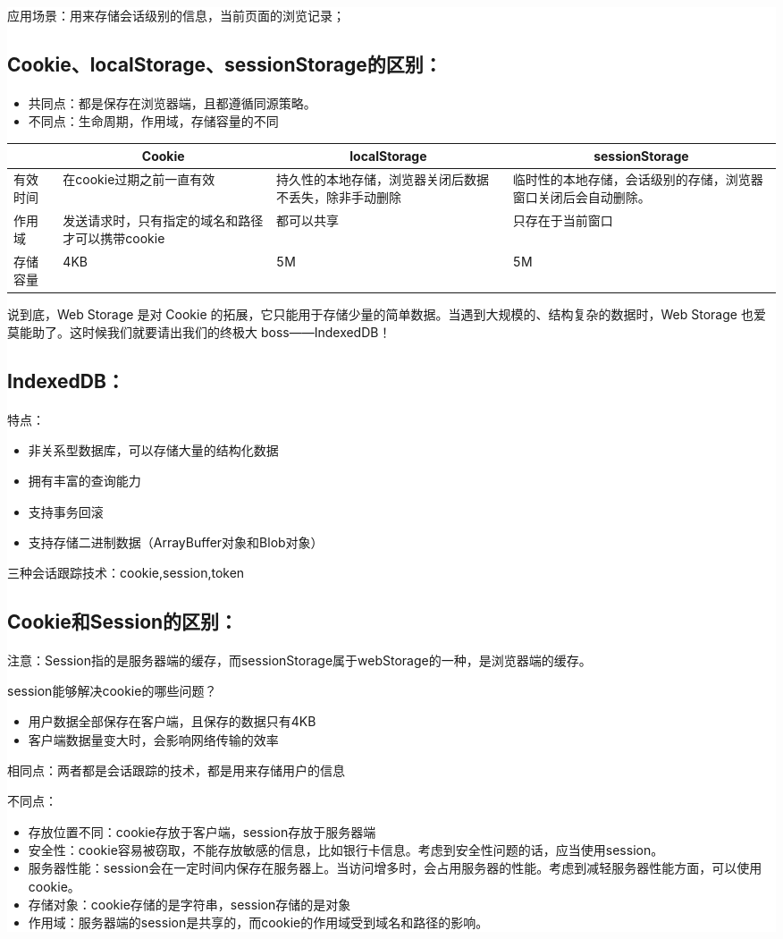 

应用场景：用来存储会话级别的信息，当前页面的浏览记录；



## Cookie、localStorage、sessionStorage的区别：

- 共同点：都是保存在浏览器端，且都遵循同源策略。
- 不同点：生命周期，作用域，存储容量的不同

|          | Cookie                                           | localStorage                                           | sessionStorage                                               |
| -------- | ------------------------------------------------ | ------------------------------------------------------ | ------------------------------------------------------------ |
| 有效时间 | 在cookie过期之前一直有效                         | 持久性的本地存储，浏览器关闭后数据不丢失，除非手动删除 | 临时性的本地存储，会话级别的存储，浏览器窗口关闭后会自动删除。 |
| 作用域   | 发送请求时，只有指定的域名和路径才可以携带cookie | 都可以共享                                             | 只存在于当前窗口                                             |
| 存储容量 | 4KB                                              | 5M                                                     | 5M                                                           |

说到底，Web Storage 是对 Cookie 的拓展，它只能用于存储少量的简单数据。当遇到大规模的、结构复杂的数据时，Web Storage 也爱莫能助了。这时候我们就要请出我们的终极大 boss——IndexedDB！



## IndexedDB：

特点：

- 非关系型数据库，可以存储大量的结构化数据

- 拥有丰富的查询能力

- 支持事务回滚

- 支持存储二进制数据（ArrayBuffer对象和Blob对象）

  

三种会话跟踪技术：cookie,session,token

## Cookie和Session的区别：

注意：Session指的是服务器端的缓存，而sessionStorage属于webStorage的一种，是浏览器端的缓存。

session能够解决cookie的哪些问题？

- 用户数据全部保存在客户端，且保存的数据只有4KB
- 客户端数据量变大时，会影响网络传输的效率



相同点：两者都是会话跟踪的技术，都是用来存储用户的信息

不同点：

- 存放位置不同：cookie存放于客户端，session存放于服务器端
- 安全性：cookie容易被窃取，不能存放敏感的信息，比如银行卡信息。考虑到安全性问题的话，应当使用session。
- 服务器性能：session会在一定时间内保存在服务器上。当访问增多时，会占用服务器的性能。考虑到减轻服务器性能方面，可以使用cookie。
- 存储对象：cookie存储的是字符串，session存储的是对象
- 作用域：服务器端的session是共享的，而cookie的作用域受到域名和路径的影响。

